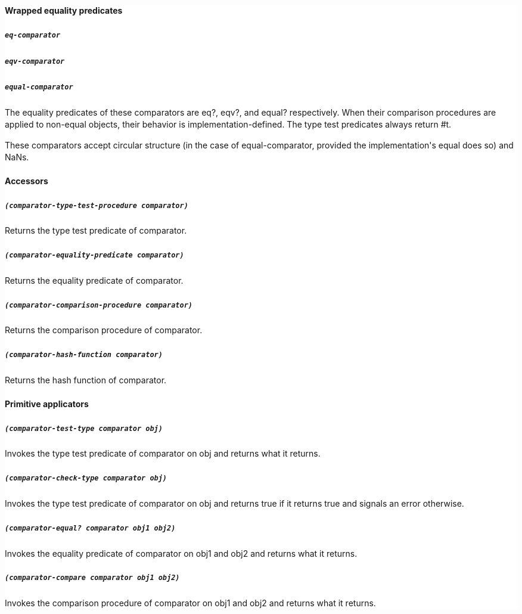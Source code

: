 #### Wrapped equality predicates

##### `eq-comparator`

##### `eqv-comparator`

##### `equal-comparator`

The equality predicates of these comparators are eq?, eqv?, and equal?
respectively. When their comparison procedures are applied to
non-equal objects, their behavior is implementation-defined. The type
test predicates always return #t.

These comparators accept circular structure (in the case of
equal-comparator, provided the implementation's equal does so) and
NaNs.

#### Accessors

##### `(comparator-type-test-procedure comparator)`

Returns the type test predicate of comparator.

##### `(comparator-equality-predicate comparator)`

Returns the equality predicate of comparator.

##### `(comparator-comparison-procedure comparator)`

Returns the comparison procedure of comparator.

##### `(comparator-hash-function comparator)`

Returns the hash function of comparator.

#### Primitive applicators

##### `(comparator-test-type comparator obj)`

Invokes the type test predicate of comparator on obj and returns what
it returns.

##### `(comparator-check-type comparator obj)`

Invokes the type test predicate of comparator on obj and returns true
if it returns true and signals an error otherwise.

##### `(comparator-equal? comparator obj1 obj2)`

Invokes the equality predicate of comparator on obj1 and obj2 and
returns what it returns.

##### `(comparator-compare comparator obj1 obj2)`

Invokes the comparison procedure of comparator on obj1 and obj2 and
returns what it returns.
